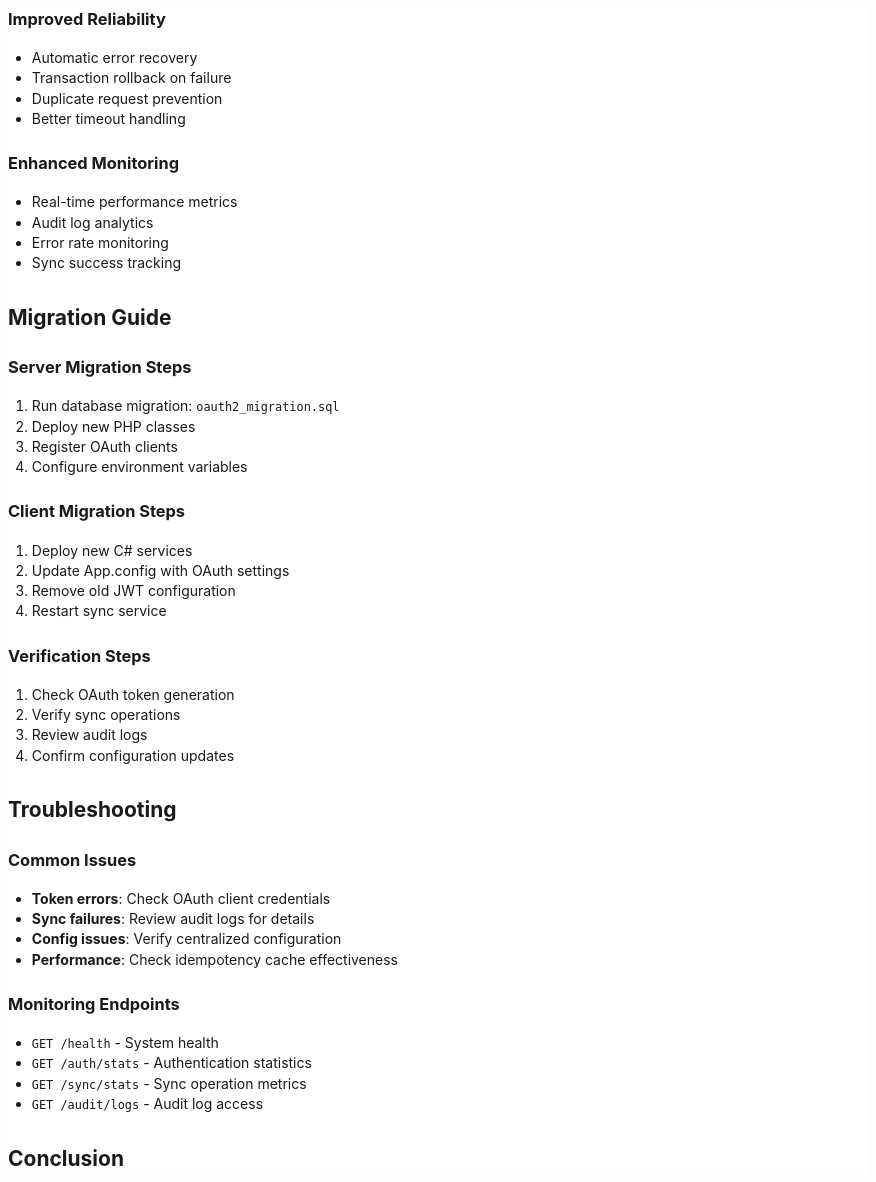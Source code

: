 ### Improved Reliability
- Automatic error recovery
- Transaction rollback on failure
- Duplicate request prevention
- Better timeout handling

### Enhanced Monitoring
- Real-time performance metrics
- Audit log analytics
- Error rate monitoring
- Sync success tracking

## Migration Guide

### Server Migration Steps
1. Run database migration: `oauth2_migration.sql`
2. Deploy new PHP classes
3. Register OAuth clients
4. Configure environment variables

### Client Migration Steps
1. Deploy new C# services
2. Update App.config with OAuth settings
3. Remove old JWT configuration
4. Restart sync service

### Verification Steps
1. Check OAuth token generation
2. Verify sync operations
3. Review audit logs
4. Confirm configuration updates

## Troubleshooting

### Common Issues
- **Token errors**: Check OAuth client credentials
- **Sync failures**: Review audit logs for details
- **Config issues**: Verify centralized configuration
- **Performance**: Check idempotency cache effectiveness

### Monitoring Endpoints
- `GET /health` - System health
- `GET /auth/stats` - Authentication statistics
- `GET /sync/stats` - Sync operation metrics
- `GET /audit/logs` - Audit log access

## Conclusion
